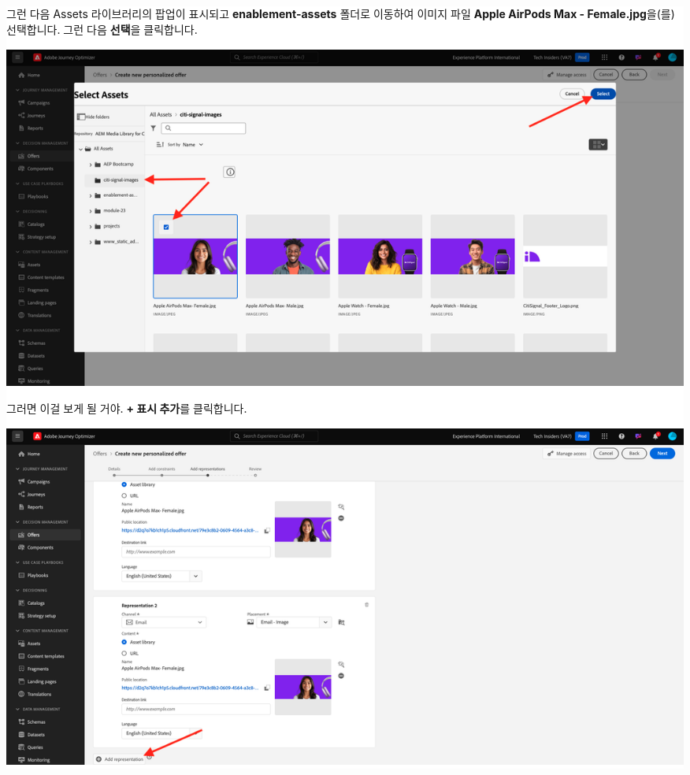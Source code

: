 그런 다음 Assets 라이브러리의 팝업이 표시되고 **enablement-assets** 폴더로 이동하여 이미지 파일 **Apple AirPods Max - Female.jpg**&#x200B;을(를) 선택합니다. 그런 다음 **선택**&#x200B;을 클릭합니다.

![결정 규칙](./images/addcontent3b.png)

그러면 이걸 보게 될 거야. **+ 표시 추가**&#x200B;를 클릭합니다.

![결정 규칙](./images/addcontentrep20b.png)
